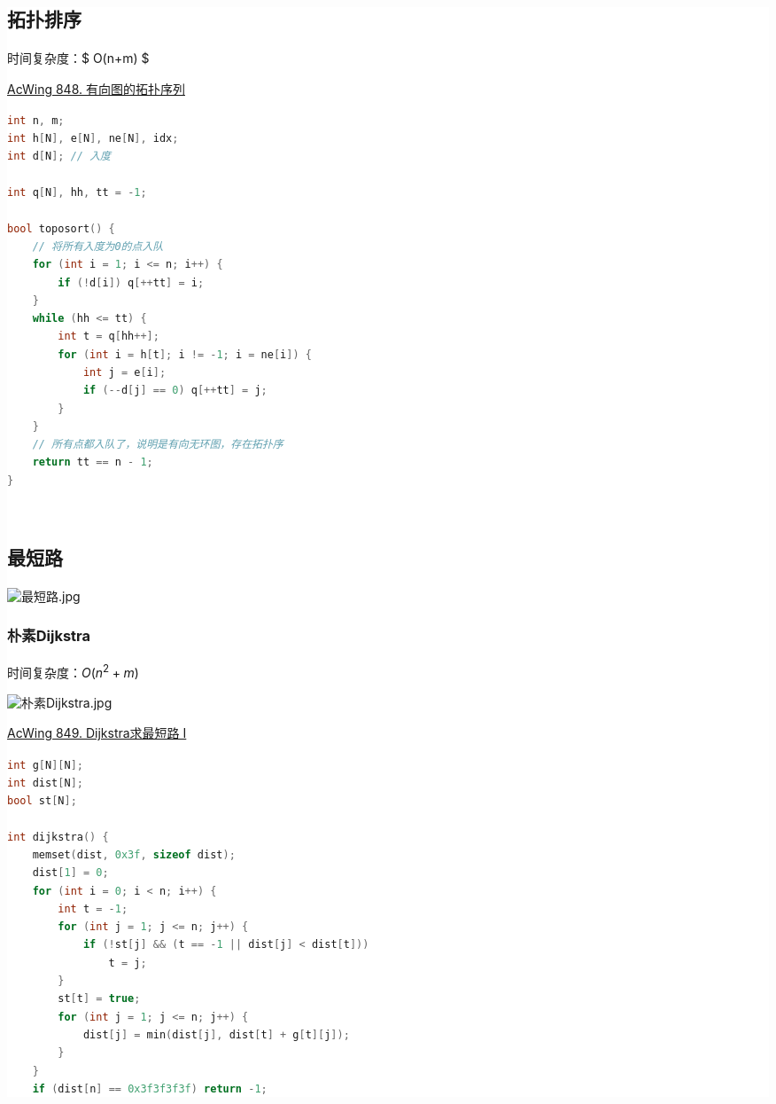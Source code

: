 

## **拓扑排序**

时间复杂度：$ O(n+m) $

[AcWing 848. 有向图的拓扑序列](https://www.acwing.com/problem/content/850/)

```cpp
int n, m;
int h[N], e[N], ne[N], idx;
int d[N]; // 入度

int q[N], hh, tt = -1;

bool toposort() {
    // 将所有入度为0的点入队
    for (int i = 1; i <= n; i++) {
        if (!d[i]) q[++tt] = i;
    }
    while (hh <= tt) {
        int t = q[hh++];
        for (int i = h[t]; i != -1; i = ne[i]) {
            int j = e[i];
            if (--d[j] == 0) q[++tt] = j;
        }
    }
    // 所有点都入队了，说明是有向无环图，存在拓扑序
    return tt == n - 1; 
}
```

&nbsp;

## **最短路**

![最短路.jpg](https://cdn.acwing.com/media/article/image/2019/09/19/6828_6fb1dd8eda-最短路.jpg) 

### 朴素Dijkstra

时间复杂度：$O(n^2+m)$ 

![朴素Dijkstra.jpg](https://cdn.acwing.com/media/article/image/2019/09/19/6828_762953ccda-朴素Dijkstra.jpg) 

[AcWing 849. Dijkstra求最短路 I](<https://www.acwing.com/problem/content/851/>)

```cpp
int g[N][N];
int dist[N];
bool st[N];

int dijkstra() {
    memset(dist, 0x3f, sizeof dist);
    dist[1] = 0;
    for (int i = 0; i < n; i++) {
        int t = -1;
        for (int j = 1; j <= n; j++) {
            if (!st[j] && (t == -1 || dist[j] < dist[t]))
                t = j;
        }
        st[t] = true;
        for (int j = 1; j <= n; j++) {
            dist[j] = min(dist[j], dist[t] + g[t][j]);
        }
    }
    if (dist[n] == 0x3f3f3f3f) return -1;
```